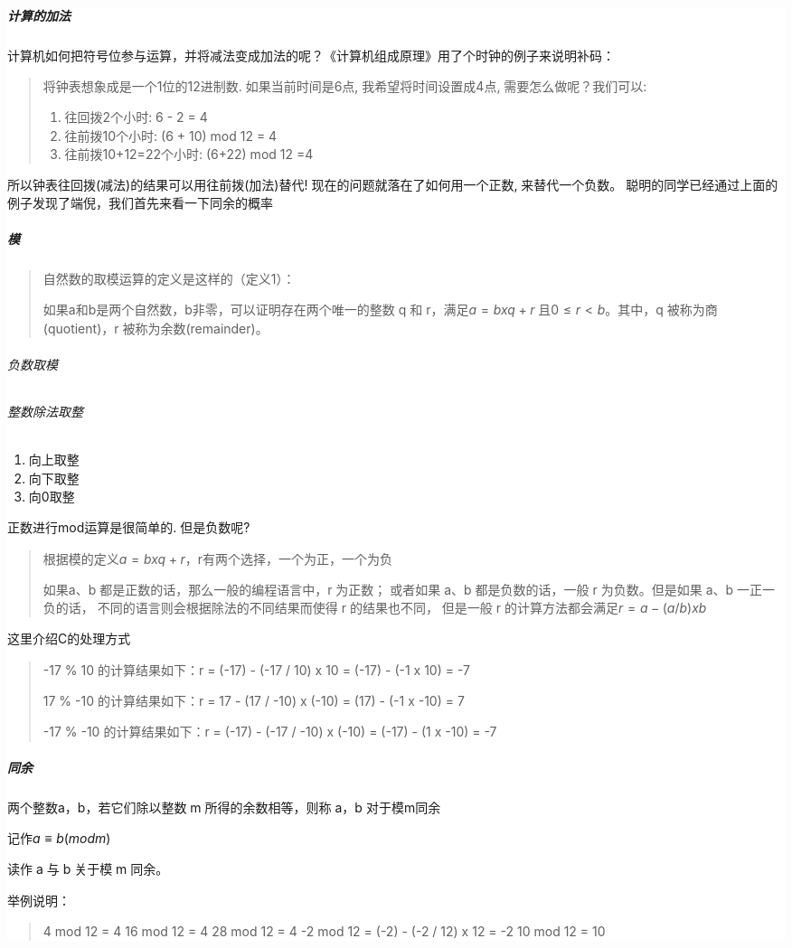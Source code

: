 ##### 计算的加法

计算机如何把符号位参与运算，并将减法变成加法的呢？《计算机组成原理》用了个时钟的例子来说明补码：

> 将钟表想象成是一个1位的12进制数. 如果当前时间是6点, 我希望将时间设置成4点, 需要怎么做呢？我们可以:
>
> 1. 往回拨2个小时: 6 - 2 = 4
> 2. 往前拨10个小时: (6 + 10) mod 12 = 4
> 3. 往前拨10+12=22个小时: (6+22) mod 12 =4

所以钟表往回拨(减法)的结果可以用往前拨(加法)替代!
现在的问题就落在了如何用一个正数, 来替代一个负数。
聪明的同学已经通过上面的例子发现了端倪，我们首先来看一下同余的概率

##### 模

> 自然数的取模运算的定义是这样的（定义1）：
>
> 如果a和b是两个自然数，b非零，可以证明存在两个唯一的整数 q 和 r，满足$a = b x q + r$ 且$0 ≤ r < b$。其中，q 被称为商(quotient)，r 被称为余数(remainder)。

###### 负数取模

###### 整数除法取整

1. 向上取整
2. 向下取整
3. 向0取整

正数进行mod运算是很简单的. 但是负数呢?

>根据模的定义$a = b x q + r$，r有两个选择，一个为正，一个为负
>
>如果a、b 都是正数的话，那么一般的编程语言中，r 为正数；
>或者如果 a、b 都是负数的话，一般 r 为负数。但是如果 a、b 一正一负的话，
>不同的语言则会根据除法的不同结果而使得 r 的结果也不同，
>但是一般 r 的计算方法都会满足$r = a - (a / b) x b$

这里介绍C的处理方式

>-17 % 10 的计算结果如下：r = (-17) - (-17 / 10) x 10 = (-17) - (-1 x 10) = -7
>
>17 % -10 的计算结果如下：r = 17 - (17 / -10) x (-10) = (17) - (-1 x -10) = 7
>
>-17 % -10 的计算结果如下：r = (-17) - (-17 / -10) x (-10) = (-17) - (1 x -10) = -7

##### 同余

两个整数a，b，若它们除以整数 m 所得的余数相等，则称 a，b 对于模m同余

记作$a ≡ b (mod m)$

读作 a 与 b 关于模 m 同余。

举例说明：
> 4 mod 12 = 4
> 16 mod 12 = 4
> 28 mod 12 = 4
> -2 mod 12 = (-2) - (-2 / 12) x 12 = -2
> 10 mod 12 = 10
